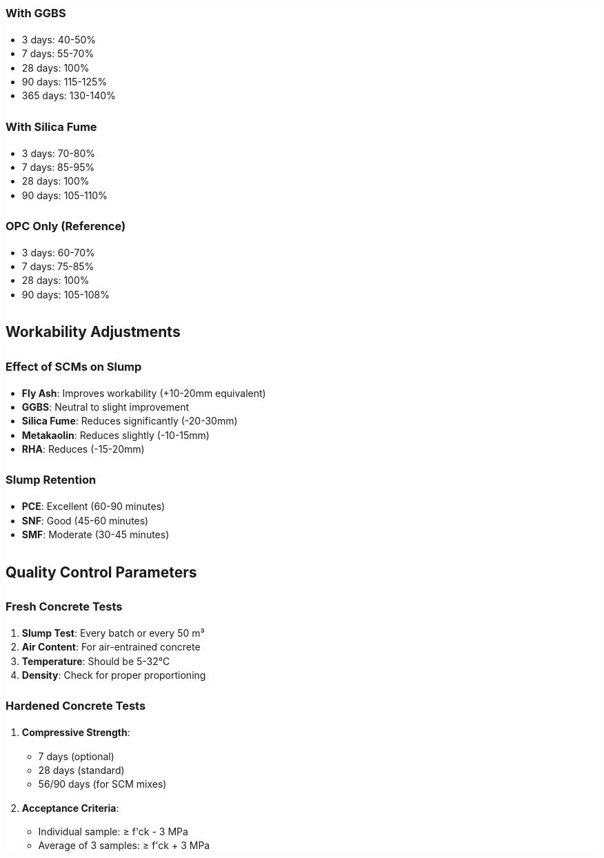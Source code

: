 ### With GGBS
- 3 days: 40-50%
- 7 days: 55-70%
- 28 days: 100%
- 90 days: 115-125%
- 365 days: 130-140%

### With Silica Fume
- 3 days: 70-80%
- 7 days: 85-95%
- 28 days: 100%
- 90 days: 105-110%

### OPC Only (Reference)
- 3 days: 60-70%
- 7 days: 75-85%
- 28 days: 100%
- 90 days: 105-108%

## Workability Adjustments

### Effect of SCMs on Slump
- **Fly Ash**: Improves workability (+10-20mm equivalent)
- **GGBS**: Neutral to slight improvement
- **Silica Fume**: Reduces significantly (-20-30mm)
- **Metakaolin**: Reduces slightly (-10-15mm)
- **RHA**: Reduces (-15-20mm)

### Slump Retention
- **PCE**: Excellent (60-90 minutes)
- **SNF**: Good (45-60 minutes)
- **SMF**: Moderate (30-45 minutes)

## Quality Control Parameters

### Fresh Concrete Tests
1. **Slump Test**: Every batch or every 50 m³
2. **Air Content**: For air-entrained concrete
3. **Temperature**: Should be 5-32°C
4. **Density**: Check for proper proportioning

### Hardened Concrete Tests
1. **Compressive Strength**:
   - 7 days (optional)
   - 28 days (standard)
   - 56/90 days (for SCM mixes)

2. **Acceptance Criteria**:
   - Individual sample: ≥ f'ck - 3 MPa
   - Average of 3 samples: ≥ f'ck + 3 MPa
